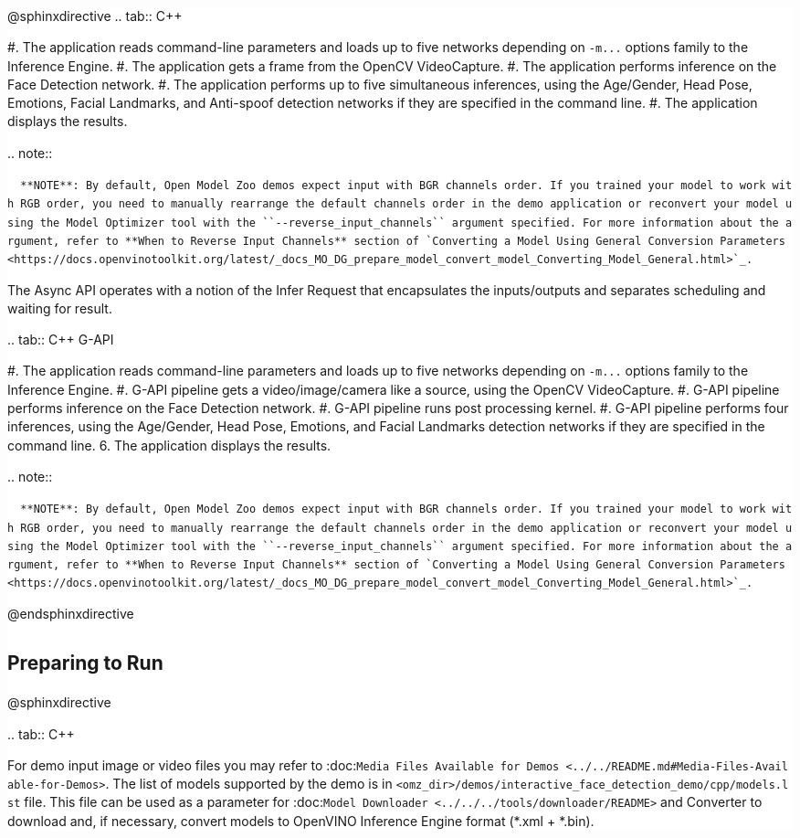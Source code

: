 @sphinxdirective
.. tab:: C++

   #. The application reads command-line parameters and loads up to five networks depending on ``-m...`` options family to the Inference Engine.
   #. The application gets a frame from the OpenCV VideoCapture.
   #. The application performs inference on the Face Detection network.
   #. The application performs up to five simultaneous inferences, using the Age/Gender, Head Pose, Emotions, Facial Landmarks, and Anti-spoof detection networks if they are specified in the command line.
   #. The application displays the results.

   .. note:: 
   
      **NOTE**: By default, Open Model Zoo demos expect input with BGR channels order. If you trained your model to work with RGB order, you need to manually rearrange the default channels order in the demo application or reconvert your model using the Model Optimizer tool with the ``--reverse_input_channels`` argument specified. For more information about the argument, refer to **When to Reverse Input Channels** section of `Converting a Model Using General Conversion Parameters <https://docs.openvinotoolkit.org/latest/_docs_MO_DG_prepare_model_convert_model_Converting_Model_General.html>`_.

   The Async API operates with a notion of the Infer Request that encapsulates the inputs/outputs and separates scheduling and waiting for result.

.. tab:: C++ G-API

   #. The application reads command-line parameters and loads up to five networks depending on ``-m...`` options family to the Inference Engine.
   #. G-API pipeline gets a video/image/camera like a source, using the OpenCV VideoCapture.
   #. G-API pipeline performs inference on the Face Detection network.
   #. G-API pipeline runs post processing kernel.
   #. G-API pipeline performs four inferences, using the Age/Gender, Head Pose, Emotions, and Facial Landmarks detection networks if they are specified in the command line.
   6. The application displays the results.

   .. note:: 

      **NOTE**: By default, Open Model Zoo demos expect input with BGR channels order. If you trained your model to work with RGB order, you need to manually rearrange the default channels order in the demo application or reconvert your model using the Model Optimizer tool with the ``--reverse_input_channels`` argument specified. For more information about the argument, refer to **When to Reverse Input Channels** section of `Converting a Model Using General Conversion Parameters <https://docs.openvinotoolkit.org/latest/_docs_MO_DG_prepare_model_convert_model_Converting_Model_General.html>`_.

@endsphinxdirective

## Preparing to Run

@sphinxdirective

.. tab:: C++

   For demo input image or video files you may refer to :doc:`Media Files Available for Demos <../../README.md#Media-Files-Available-for-Demos>`.
   The list of models supported by the demo is in ``<omz_dir>/demos/interactive_face_detection_demo/cpp/models.lst`` file.
   This file can be used as a parameter for :doc:`Model Downloader <../../../tools/downloader/README>` and Converter to download and, if necessary, convert models to OpenVINO Inference Engine format (\*.xml + \*.bin).
   